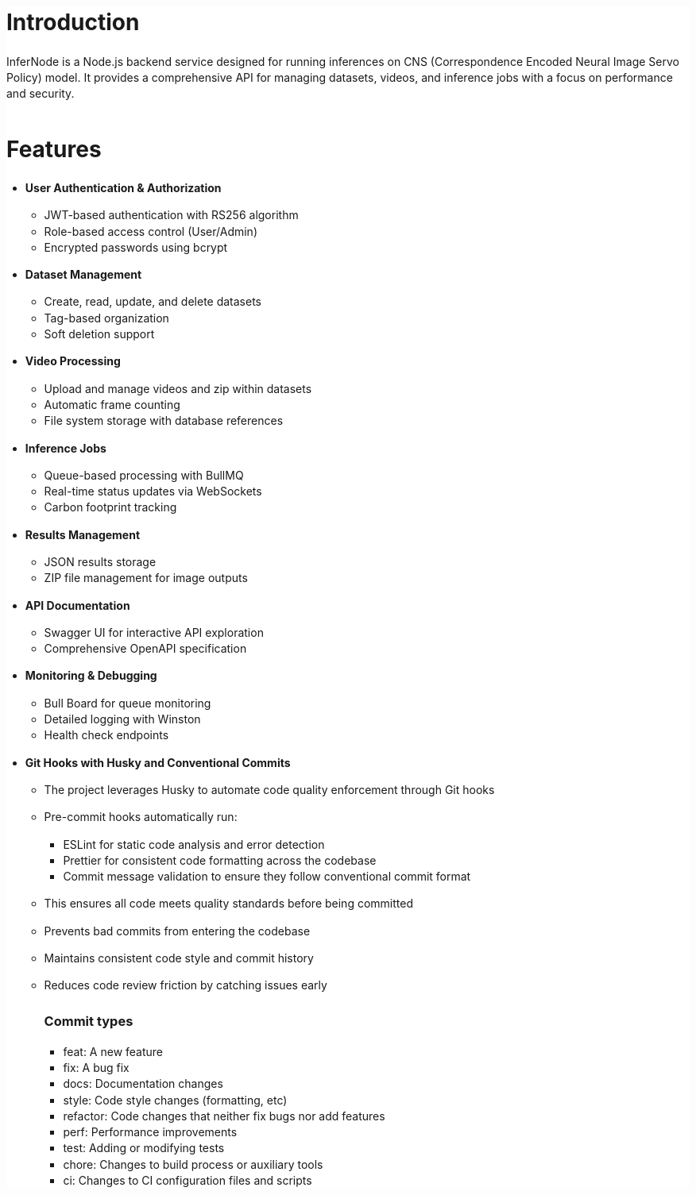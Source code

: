 # Introduction

InferNode is a Node.js backend service designed for running inferences on CNS (Correspondence Encoded Neural Image Servo Policy) model. It provides a comprehensive API for managing datasets, videos, and inference jobs with a focus on performance and security.

# Features

- **User Authentication & Authorization**
  - JWT-based authentication with RS256 algorithm
  - Role-based access control (User/Admin)
  - Encrypted passwords using bcrypt

- **Dataset Management**
  - Create, read, update, and delete datasets
  - Tag-based organization
  - Soft deletion support

- **Video Processing**
  - Upload and manage videos and zip within datasets
  - Automatic frame counting
  - File system storage with database references

- **Inference Jobs**
  - Queue-based processing with BullMQ
  - Real-time status updates via WebSockets
  - Carbon footprint tracking

- **Results Management**
  - JSON results storage
  - ZIP file management for image outputs

- **API Documentation**
  - Swagger UI for interactive API exploration
  - Comprehensive OpenAPI specification

- **Monitoring & Debugging**
  - Bull Board for queue monitoring
  - Detailed logging with Winston
  - Health check endpoints

- **Git Hooks with Husky and Conventional Commits**
  - The project leverages Husky to automate code quality enforcement through Git hooks
  - Pre-commit hooks automatically run:
    - ESLint for static code analysis and error detection
    - Prettier for consistent code formatting across the codebase
    - Commit message validation to ensure they follow conventional commit format
  - This ensures all code meets quality standards before being committed
  - Prevents bad commits from entering the codebase
  - Maintains consistent code style and commit history
  - Reduces code review friction by catching issues early

    ### Commit types
    - feat: A new feature
    - fix: A bug fix
    - docs: Documentation changes
    - style: Code style changes (formatting, etc)
    - refactor: Code changes that neither fix bugs nor add features
    - perf: Performance improvements
    - test: Adding or modifying tests
    - chore: Changes to build process or auxiliary tools
    - ci: Changes to CI configuration files and scripts
